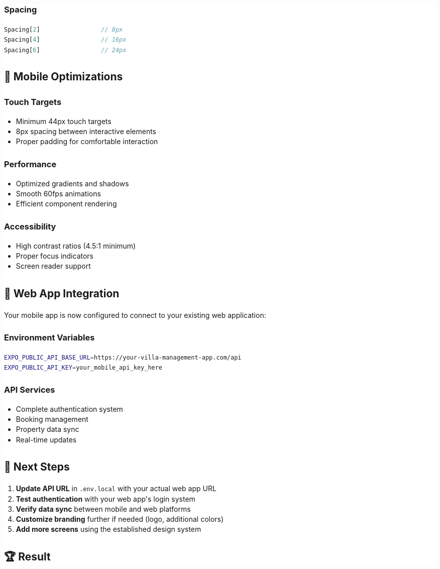 ### **Spacing**
```typescript
Spacing[2]                 // 8px
Spacing[4]                 // 16px
Spacing[6]                 // 24px
```

## 📱 **Mobile Optimizations**

### **Touch Targets**
- Minimum 44px touch targets
- 8px spacing between interactive elements
- Proper padding for comfortable interaction

### **Performance**
- Optimized gradients and shadows
- Smooth 60fps animations
- Efficient component rendering

### **Accessibility**
- High contrast ratios (4.5:1 minimum)
- Proper focus indicators
- Screen reader support

## 🔗 **Web App Integration**

Your mobile app is now configured to connect to your existing web application:

### **Environment Variables**
```bash
EXPO_PUBLIC_API_BASE_URL=https://your-villa-management-app.com/api
EXPO_PUBLIC_API_KEY=your_mobile_api_key_here
```

### **API Services**
- Complete authentication system
- Booking management
- Property data sync
- Real-time updates

## 🎯 **Next Steps**

1. **Update API URL** in `.env.local` with your actual web app URL
2. **Test authentication** with your web app's login system
3. **Verify data sync** between mobile and web platforms
4. **Customize branding** further if needed (logo, additional colors)
5. **Add more screens** using the established design system

## 🏆 **Result**
